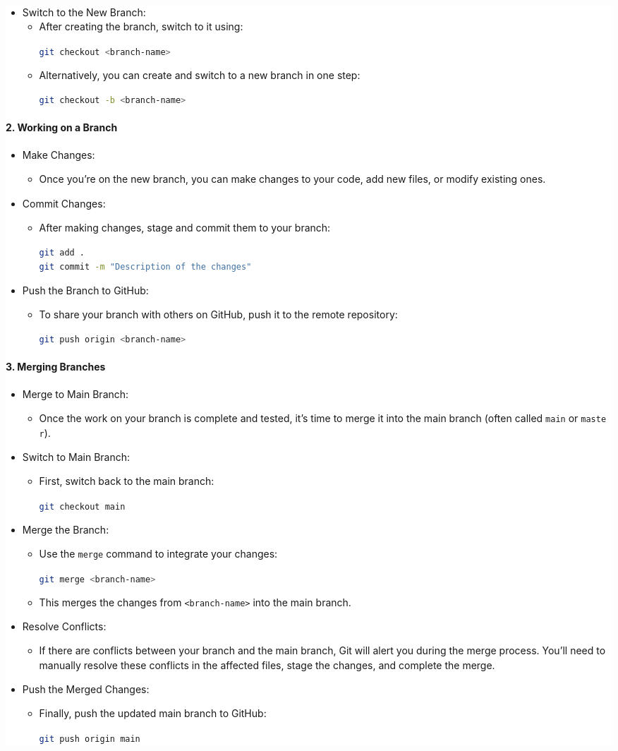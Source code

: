 - Switch to the New Branch:
  - After creating the branch, switch to it using:
    ```bash
    git checkout <branch-name>
    ```
  - Alternatively, you can create and switch to a new branch in one step:
    ```bash
    git checkout -b <branch-name>
    ```

#### 2. Working on a Branch

- Make Changes:
  - Once you’re on the new branch, you can make changes to your code, add new files, or modify existing ones.
  
- Commit Changes:
  - After making changes, stage and commit them to your branch:
    ```bash
    git add .
    git commit -m "Description of the changes"
    ```

- Push the Branch to GitHub:
  - To share your branch with others on GitHub, push it to the remote repository:
    ```bash
    git push origin <branch-name>
    ```

#### 3. Merging Branches

- Merge to Main Branch:
  - Once the work on your branch is complete and tested, it’s time to merge it into the main branch (often called `main` or `master`).
  
- Switch to Main Branch:
  - First, switch back to the main branch:
    ```bash
    git checkout main
    ```

- Merge the Branch:
  - Use the `merge` command to integrate your changes:
    ```bash
    git merge <branch-name>
    ```
  - This merges the changes from `<branch-name>` into the main branch.

- Resolve Conflicts:
  - If there are conflicts between your branch and the main branch, Git will alert you during the merge process. You’ll need to manually resolve these conflicts in the affected files, stage the changes, and complete the merge.

- Push the Merged Changes:
  - Finally, push the updated main branch to GitHub:
    ```bash
    git push origin main
    ```
